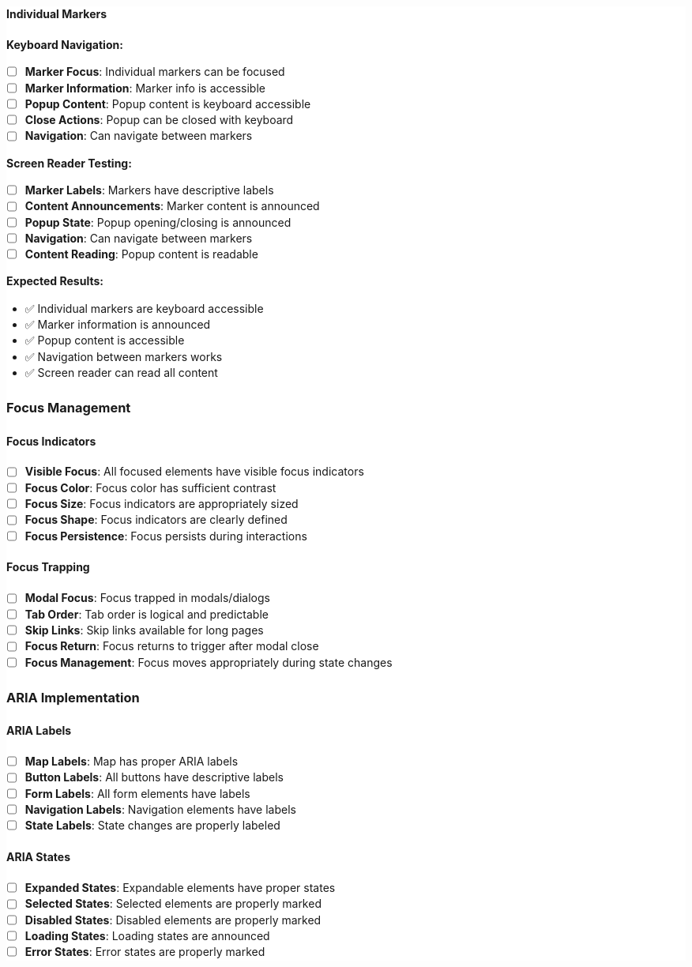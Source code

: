 #### Individual Markers
**Keyboard Navigation:**
- [ ] **Marker Focus**: Individual markers can be focused
- [ ] **Marker Information**: Marker info is accessible
- [ ] **Popup Content**: Popup content is keyboard accessible
- [ ] **Close Actions**: Popup can be closed with keyboard
- [ ] **Navigation**: Can navigate between markers

**Screen Reader Testing:**
- [ ] **Marker Labels**: Markers have descriptive labels
- [ ] **Content Announcements**: Marker content is announced
- [ ] **Popup State**: Popup opening/closing is announced
- [ ] **Navigation**: Can navigate between markers
- [ ] **Content Reading**: Popup content is readable

**Expected Results:**
- ✅ Individual markers are keyboard accessible
- ✅ Marker information is announced
- ✅ Popup content is accessible
- ✅ Navigation between markers works
- ✅ Screen reader can read all content

### Focus Management

#### Focus Indicators
- [ ] **Visible Focus**: All focused elements have visible focus indicators
- [ ] **Focus Color**: Focus color has sufficient contrast
- [ ] **Focus Size**: Focus indicators are appropriately sized
- [ ] **Focus Shape**: Focus indicators are clearly defined
- [ ] **Focus Persistence**: Focus persists during interactions

#### Focus Trapping
- [ ] **Modal Focus**: Focus trapped in modals/dialogs
- [ ] **Tab Order**: Tab order is logical and predictable
- [ ] **Skip Links**: Skip links available for long pages
- [ ] **Focus Return**: Focus returns to trigger after modal close
- [ ] **Focus Management**: Focus moves appropriately during state changes

### ARIA Implementation

#### ARIA Labels
- [ ] **Map Labels**: Map has proper ARIA labels
- [ ] **Button Labels**: All buttons have descriptive labels
- [ ] **Form Labels**: All form elements have labels
- [ ] **Navigation Labels**: Navigation elements have labels
- [ ] **State Labels**: State changes are properly labeled

#### ARIA States
- [ ] **Expanded States**: Expandable elements have proper states
- [ ] **Selected States**: Selected elements are properly marked
- [ ] **Disabled States**: Disabled elements are properly marked
- [ ] **Loading States**: Loading states are announced
- [ ] **Error States**: Error states are properly marked
